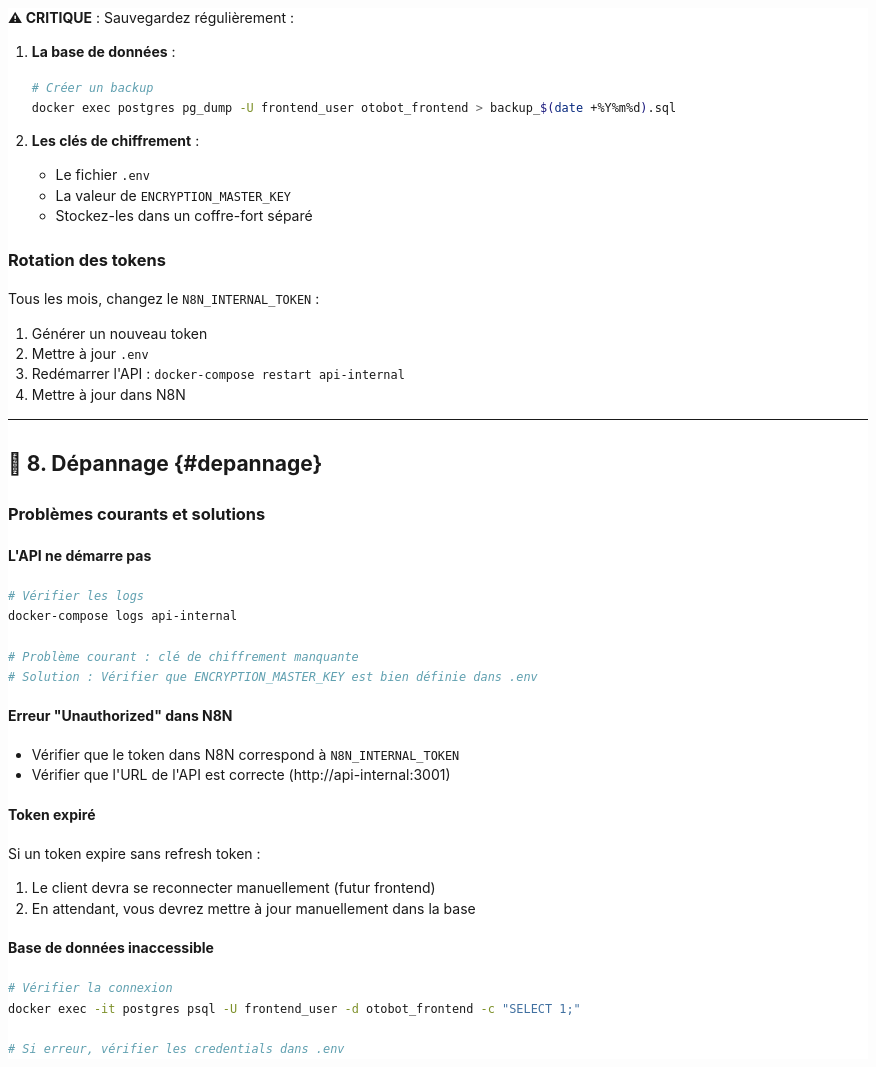 **⚠️ CRITIQUE** : Sauvegardez régulièrement :

1. **La base de données** :
   ```bash
   # Créer un backup
   docker exec postgres pg_dump -U frontend_user otobot_frontend > backup_$(date +%Y%m%d).sql
   ```

2. **Les clés de chiffrement** :
   - Le fichier `.env`
   - La valeur de `ENCRYPTION_MASTER_KEY`
   - Stockez-les dans un coffre-fort séparé

### Rotation des tokens

Tous les mois, changez le `N8N_INTERNAL_TOKEN` :

1. Générer un nouveau token
2. Mettre à jour `.env`
3. Redémarrer l'API : `docker-compose restart api-internal`
4. Mettre à jour dans N8N

---

## 🚨 8. Dépannage {#depannage}

### Problèmes courants et solutions

#### L'API ne démarre pas

```bash
# Vérifier les logs
docker-compose logs api-internal

# Problème courant : clé de chiffrement manquante
# Solution : Vérifier que ENCRYPTION_MASTER_KEY est bien définie dans .env
```

#### Erreur "Unauthorized" dans N8N

- Vérifier que le token dans N8N correspond à `N8N_INTERNAL_TOKEN`
- Vérifier que l'URL de l'API est correcte (http://api-internal:3001)

#### Token expiré

Si un token expire sans refresh token :
1. Le client devra se reconnecter manuellement (futur frontend)
2. En attendant, vous devrez mettre à jour manuellement dans la base

#### Base de données inaccessible

```bash
# Vérifier la connexion
docker exec -it postgres psql -U frontend_user -d otobot_frontend -c "SELECT 1;"

# Si erreur, vérifier les credentials dans .env
```
